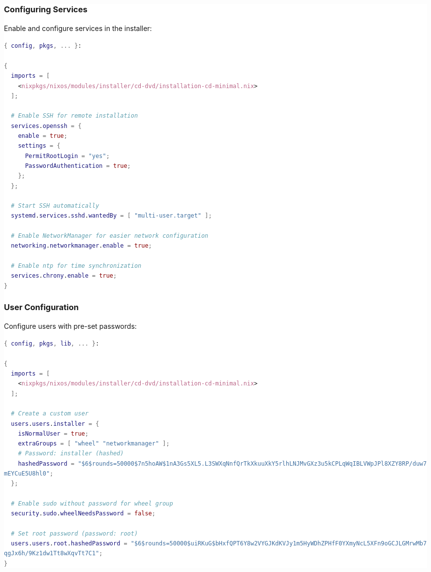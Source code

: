 ### Configuring Services

Enable and configure services in the installer:

```nix
{ config, pkgs, ... }:

{
  imports = [
    <nixpkgs/nixos/modules/installer/cd-dvd/installation-cd-minimal.nix>
  ];

  # Enable SSH for remote installation
  services.openssh = {
    enable = true;
    settings = {
      PermitRootLogin = "yes";
      PasswordAuthentication = true;
    };
  };

  # Start SSH automatically
  systemd.services.sshd.wantedBy = [ "multi-user.target" ];

  # Enable NetworkManager for easier network configuration
  networking.networkmanager.enable = true;

  # Enable ntp for time synchronization
  services.chrony.enable = true;
}
```

### User Configuration

Configure users with pre-set passwords:

```nix
{ config, pkgs, lib, ... }:

{
  imports = [
    <nixpkgs/nixos/modules/installer/cd-dvd/installation-cd-minimal.nix>
  ];

  # Create a custom user
  users.users.installer = {
    isNormalUser = true;
    extraGroups = [ "wheel" "networkmanager" ];
    # Password: installer (hashed)
    hashedPassword = "$6$rounds=50000$7n5hoAW$1nA3Gs5XL5.L3SWXqNnfQrTkXkuuXkY5rlhLNJMvGXz3u5kCPLqWqIBLVWpJPl8XZY8RP/duw7mEYCuE5U8hl0";
  };

  # Enable sudo without password for wheel group
  security.sudo.wheelNeedsPassword = false;

  # Set root password (password: root)
  users.users.root.hashedPassword = "$6$rounds=50000$uiRKuG$bHxfQPT6Y8w2VYGJKdKVJy1m5HyWDhZPHfF0YXmyNcL5XFn9oGCJLGMrwMb7qgJx6h/9Kz1dw1Tt8wXqvTt7C1";
}
```
